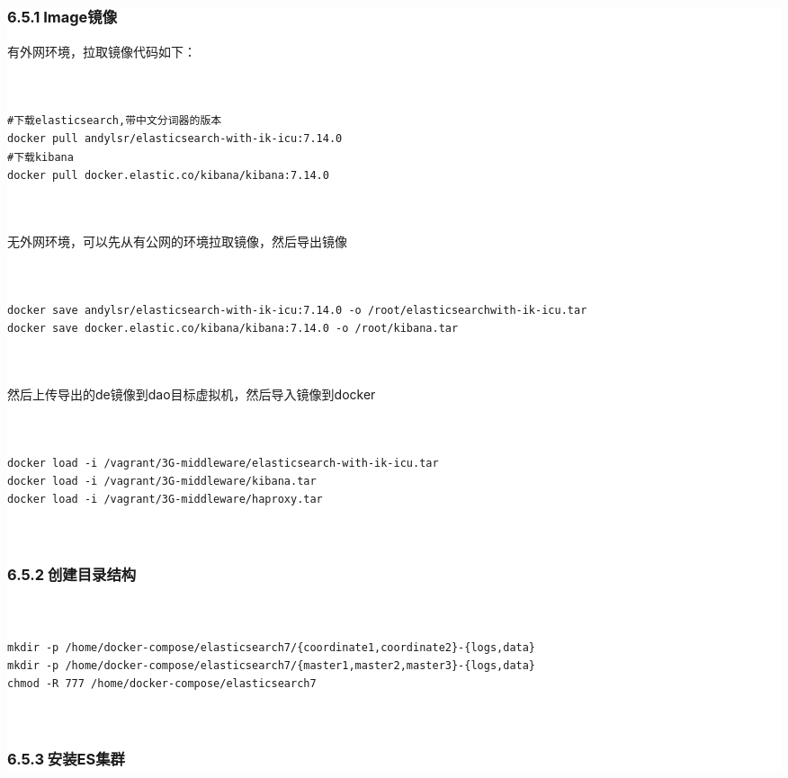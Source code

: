 ### 6.5.1 Image镜像

有外网环境，拉取镜像代码如下：

```


#下载elasticsearch,带中文分词器的版本  
docker pull andylsr/elasticsearch-with-ik-icu:7.14.0  
#下载kibana  
docker pull docker.elastic.co/kibana/kibana:7.14.0  



```

无外网环境，可以先从有公网的环境拉取镜像，然后导出镜像

```


docker save andylsr/elasticsearch-with-ik-icu:7.14.0 -o /root/elasticsearchwith-ik-icu.tar  
docker save docker.elastic.co/kibana/kibana:7.14.0 -o /root/kibana.tar  



```

然后上传导出的de镜像到dao目标虚拟机，然后导入镜像到docker

```


docker load -i /vagrant/3G-middleware/elasticsearch-with-ik-icu.tar  
docker load -i /vagrant/3G-middleware/kibana.tar  
docker load -i /vagrant/3G-middleware/haproxy.tar  



```

### 6.5.2 创建目录结构

```


mkdir -p /home/docker-compose/elasticsearch7/{coordinate1,coordinate2}-{logs,data}  
mkdir -p /home/docker-compose/elasticsearch7/{master1,master2,master3}-{logs,data}  
chmod -R 777 /home/docker-compose/elasticsearch7  



```

### 6.5.3 安装ES集群
